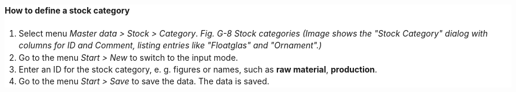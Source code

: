 #### How to define a stock category
1.  Select menu *Master data > Stock > Category*.
    *Fig. G-8 Stock categories*
    *(Image shows the "Stock Category" dialog with columns for ID and Comment, listing entries like "Floatglas" and "Ornament".)*
2.  Go to the menu *Start > New* to switch to the input mode.
3.  Enter an ID for the stock category, e. g. figures or names, such as **raw material**, **production**.
4.  Go to the menu *Start > Save* to save the data. The data is saved.
